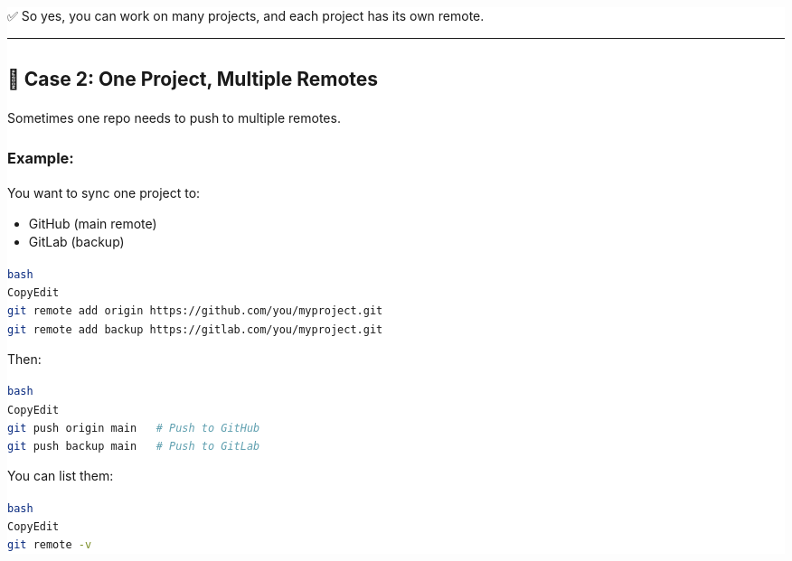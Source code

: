 ✅ So yes, you can work on many projects, and each project has its own remote.

---

## 🔁 Case 2: One Project, Multiple Remotes

Sometimes one repo needs to push to multiple remotes.

### Example:

You want to sync one project to:

- GitHub (main remote)
- GitLab (backup)

```bash
bash
CopyEdit
git remote add origin https://github.com/you/myproject.git
git remote add backup https://gitlab.com/you/myproject.git

```

Then:

```bash
bash
CopyEdit
git push origin main   # Push to GitHub
git push backup main   # Push to GitLab

```

You can list them:

```bash
bash
CopyEdit
git remote -v

```